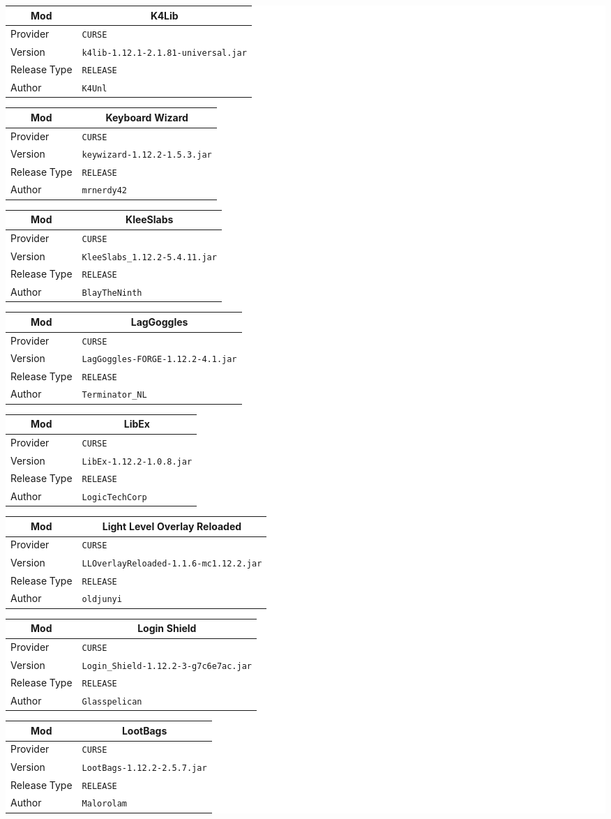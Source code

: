 Mod | K4Lib
---|---
Provider | `CURSE`
Version | `k4lib-1.12.1-2.1.81-universal.jar`
Release Type | `RELEASE`
Author | `K4Unl`

Mod | Keyboard Wizard
---|---
Provider | `CURSE`
Version | `keywizard-1.12.2-1.5.3.jar`
Release Type | `RELEASE`
Author | `mrnerdy42`

Mod | KleeSlabs
---|---
Provider | `CURSE`
Version | `KleeSlabs_1.12.2-5.4.11.jar`
Release Type | `RELEASE`
Author | `BlayTheNinth`

Mod | LagGoggles
---|---
Provider | `CURSE`
Version | `LagGoggles-FORGE-1.12.2-4.1.jar`
Release Type | `RELEASE`
Author | `Terminator_NL`

Mod | LibEx
---|---
Provider | `CURSE`
Version | `LibEx-1.12.2-1.0.8.jar`
Release Type | `RELEASE`
Author | `LogicTechCorp`

Mod | Light Level Overlay Reloaded
---|---
Provider | `CURSE`
Version | `LLOverlayReloaded-1.1.6-mc1.12.2.jar`
Release Type | `RELEASE`
Author | `oldjunyi`

Mod | Login Shield
---|---
Provider | `CURSE`
Version | `Login_Shield-1.12.2-3-g7c6e7ac.jar`
Release Type | `RELEASE`
Author | `Glasspelican`

Mod | LootBags
---|---
Provider | `CURSE`
Version | `LootBags-1.12.2-2.5.7.jar`
Release Type | `RELEASE`
Author | `Malorolam`
